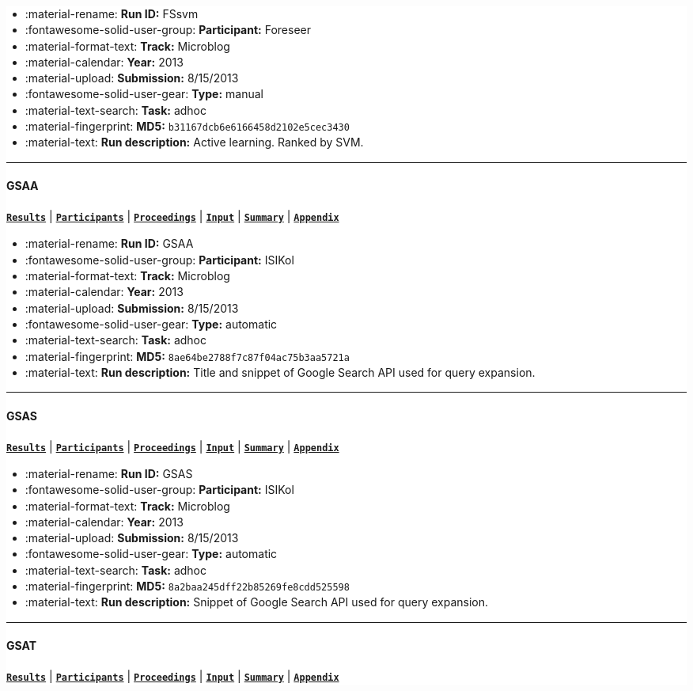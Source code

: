 - :material-rename: **Run ID:** FSsvm 
- :fontawesome-solid-user-group: **Participant:** Foreseer 
- :material-format-text: **Track:** Microblog 
- :material-calendar: **Year:** 2013 
- :material-upload: **Submission:** 8/15/2013 
- :fontawesome-solid-user-gear: **Type:** manual 
- :material-text-search: **Task:** adhoc 
- :material-fingerprint: **MD5:** `b31167dcb6e6166458d2102e5cec3430` 
- :material-text: **Run description:** Active learning. Ranked by SVM. 

---
#### GSAA 
[**`Results`**](./results.md#gsaa) | [**`Participants`**](./participants.md#isikol) | [**`Proceedings`**](./proceedings.md#query-expansion-for-microblog-retrieval-2013) | [**`Input`**](https://trec.nist.gov/results/trec22/microblog/input.GSAA.gz) | [**`Summary`**](https://trec.nist.gov/results/trec22/microblog/summary.GSAA) | [**`Appendix`**](https://trec.nist.gov/pubs/trec22/appendices/microblog/GSAA.pdf) 

- :material-rename: **Run ID:** GSAA 
- :fontawesome-solid-user-group: **Participant:** ISIKol 
- :material-format-text: **Track:** Microblog 
- :material-calendar: **Year:** 2013 
- :material-upload: **Submission:** 8/15/2013 
- :fontawesome-solid-user-gear: **Type:** automatic 
- :material-text-search: **Task:** adhoc 
- :material-fingerprint: **MD5:** `8ae64be2788f7c87f04ac75b3aa5721a` 
- :material-text: **Run description:** Title and snippet of Google Search API used for query expansion.  

---
#### GSAS 
[**`Results`**](./results.md#gsas) | [**`Participants`**](./participants.md#isikol) | [**`Proceedings`**](./proceedings.md#query-expansion-for-microblog-retrieval-2013) | [**`Input`**](https://trec.nist.gov/results/trec22/microblog/input.GSAS.gz) | [**`Summary`**](https://trec.nist.gov/results/trec22/microblog/summary.GSAS) | [**`Appendix`**](https://trec.nist.gov/pubs/trec22/appendices/microblog/GSAS.pdf) 

- :material-rename: **Run ID:** GSAS 
- :fontawesome-solid-user-group: **Participant:** ISIKol 
- :material-format-text: **Track:** Microblog 
- :material-calendar: **Year:** 2013 
- :material-upload: **Submission:** 8/15/2013 
- :fontawesome-solid-user-gear: **Type:** automatic 
- :material-text-search: **Task:** adhoc 
- :material-fingerprint: **MD5:** `8a2baa245dff22b85269fe8cdd525598` 
- :material-text: **Run description:** Snippet of Google Search API used for query expansion.  

---
#### GSAT 
[**`Results`**](./results.md#gsat) | [**`Participants`**](./participants.md#isikol) | [**`Proceedings`**](./proceedings.md#query-expansion-for-microblog-retrieval-2013) | [**`Input`**](https://trec.nist.gov/results/trec22/microblog/input.GSAT.gz) | [**`Summary`**](https://trec.nist.gov/results/trec22/microblog/summary.GSAT) | [**`Appendix`**](https://trec.nist.gov/pubs/trec22/appendices/microblog/GSAT.pdf) 
